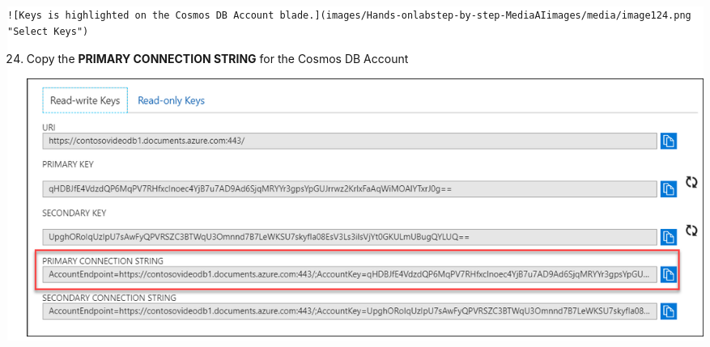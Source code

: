     ![Keys is highlighted on the Cosmos DB Account blade.](images/Hands-onlabstep-by-step-MediaAIimages/media/image124.png "Select Keys")

24. Copy the **PRIMARY CONNECTION STRING** for the Cosmos DB Account
 
    ![The PRIMARY CONNECTION STRING value for the Cosmos DB Account is highlighted.](images/Hands-onlabstep-by-step-MediaAIimages/media/image125.png "Copy the PRIMARY CONNECTION STRING")
